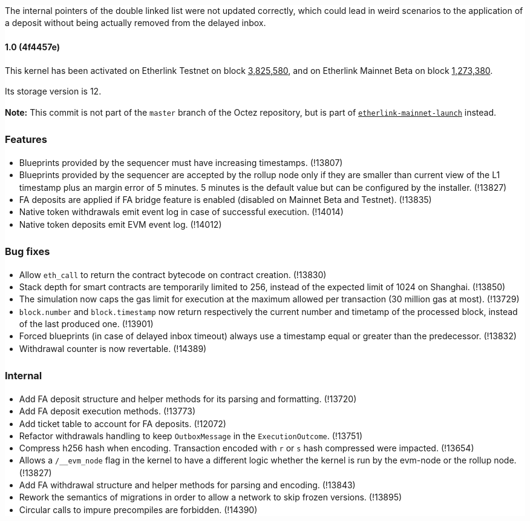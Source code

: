 The internal pointers of the double linked list were not updated correctly, which
could lead in weird scenarios to the application of a deposit without being
actually removed from the delayed inbox.

#### 1.0 (4f4457e)

This kernel has been activated on Etherlink Testnet on block
[3,825,580][4f44-activation-testnet], and on Etherlink Mainnet Beta on block
[1,273,380][4f44-activation-mainnet].

Its storage version is 12.

**Note:** This commit is not part of the `master` branch of the Octez
repository, but is part of [`etherlink-mainnet-launch`][mainnet-branch] instead.

[mainnet-branch]: https://gitlab.com/tezos/tezos/-/tree/etherlink-mainnet-launch
[4f44-activation-testnet]: https://testnet-explorer.etherlink.com/block/0x54e37d7743b4a79e23640ab36fcd95cf9e54d9b95959cc6c7ed3abfaff93dc52
[4f44-activation-mainnet]: https://explorer.etherlink.com/block/0x18027e1703da079fed2d8bea3395a7f365957194b7ed35eaba36e901217e6c6f

### Features

- Blueprints provided by the sequencer must have increasing timestamps. (!13807)
- Blueprints provided by the sequencer are accepted by the rollup node only
  if they are smaller than current view of the L1 timestamp plus an margin
  error of 5 minutes. 5 minutes is the default value but can be configured by
  the installer. (!13827)
- FA deposits are applied if FA bridge feature is enabled (disabled on Mainnet
  Beta and Testnet). (!13835)
- Native token withdrawals emit event log in case of successful execution. (!14014)
- Native token deposits emit EVM event log. (!14012)

### Bug fixes

- Allow `eth_call` to return the contract bytecode on contract creation. (!13830)
- Stack depth for smart contracts are temporarily limited to 256, instead of
  the expected limit of 1024 on Shanghai. (!13850)
- The simulation now caps the gas limit for execution at the maximum allowed
  per transaction (30 million gas at most). (!13729)
- `block.number` and `block.timestamp` now return respectively the current
  number and timetamp of the processed block, instead of the last produced one.
  (!13901)
- Forced blueprints (in case of delayed inbox timeout) always use a timestamp
  equal or greater than the predecessor. (!13832)
- Withdrawal counter is now revertable. (!14389)

### Internal

- Add FA deposit structure and helper methods for its parsing and formatting. (!13720)
- Add FA deposit execution methods. (!13773)
- Add ticket table to account for FA deposits. (!12072)
- Refactor withdrawals handling to keep `OutboxMessage` in the `ExecutionOutcome`. (!13751)
- Compress h256 hash when encoding. Transaction encoded with `r` or
  `s` hash compressed were impacted. (!13654)
- Allows a `/__evm_node` flag in the kernel to have a different logic whether
  the kernel is run by the evm-node or the rollup node. (!13827)
- Add FA withdrawal structure and helper methods for parsing and encoding. (!13843)
- Rework the semantics of migrations in order to allow a network to skip frozen
  versions. (!13895)
- Circular calls to impure precompiles are forbidden. (!14390)


[1f47-activation-testnet]: https://testnet.explorer.etherlink.com/block/0x905031212562def1cecd79e6472bf3b6588b9ea75563d0c8fc34c9c8b61871f0
[1f47-activation-mainnet]: https://explorer.etherlink.com/block/0x0f3872315951a148220bd3fe63ec9012c59ddcca49dfcdc40ec3ffbfec93ea63
[su-3]: https://gitlab.com/tezos/tezos/-/tree/etherlink-security-upgrade-3
[6046-activation-testnet]: https://testnet.explorer.etherlink.com/block/0xe1df4a09691c11dc795dc230e5a3929932527f6f66e937bd97a25d709f3c4a01?tab=index
[6046-activation-mainnet]: https://explorer.etherlink.com/block/0xc7788ef7ccf24ad003757a73b6f8903c15d0d514bf9738011c6b3b583aad733f
[kgov]: https://better-call.dev/mainnet/KT1FPG4NApqTJjwvmhWvqA14m5PJxu9qgpBK/operations
[sgov]: https://better-call.dev/mainnet/KT1GRAN26ni19mgd6xpL6tsH52LNnhKSQzP2/operations
[sqgov]: https://better-call.dev/mainnet/KT1UvCsnXpLAssgeJmrbQ6qr3eFkYXxsTG9U/operations
[7386-activation-testnet]: https://testnet.explorer.etherlink.com/block/0x4ecefba952e877f9bc159f30d12544358abcceaabb0f4a721ab1044cae8ee09d
[7386-activation-mainnet]: https://explorer.etherlink.com/block/0xe29ef8db2227f495808fdc04d92b8ea7edcad32d1270fdddc9c5baed1542ccd9
[af90-activation-testnet]: https://testnet.explorer.etherlink.com/block/0x2d80703e04542bd3e465d028674e19d3888e057b764a8482ed3218cc175b55d0
[ec7c3-activation]: https://testnet-explorer.etherlink.com/block/0x5d16e74c2d5445df5944f79509c3e24dfe392f5f07556efe1b7c30ca477e7a28
[su-2]: https://gitlab.com/tezos/tezos/-/tree/etherlink-security-upgrade-2
[su-1]: https://gitlab.com/tezos/tezos/-/tree/etherlink-security-upgrade-1